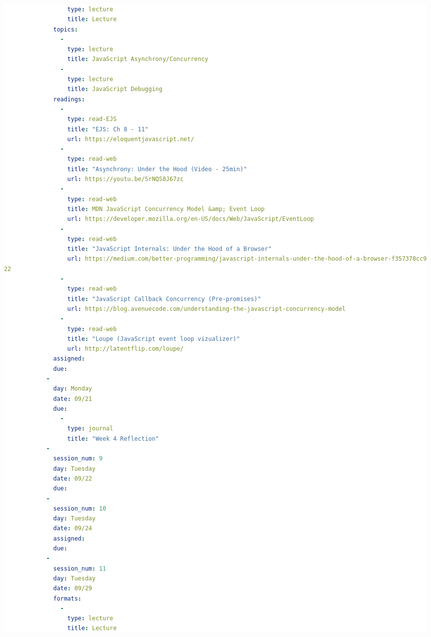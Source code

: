 ```yaml
                  type: lecture
                  title: Lecture
              topics:
                - 
                  type: lecture
                  title: JavaScript Asynchrony/Concurrency
                - 
                  type: lecture
                  title: JavaScript Debugging
              readings:
                -
                  type: read-EJS
                  title: "EJS: Ch 8 - 11"
                  url: https://eloquentjavascript.net/
                -
                  type: read-web
                  title: "Asynchrony: Under the Hood (Video - 25min)"
                  url: https://youtu.be/SrNQS8J67zc
                -
                  type: read-web
                  title: MDN JavaScript Concurrency Model &amp; Event Loop
                  url: https://developer.mozilla.org/en-US/docs/Web/JavaScript/EventLoop
                -
                  type: read-web
                  title: "JavaScript Internals: Under the Hood of a Browser"
                  url: https://medium.com/better-programming/javascript-internals-under-the-hood-of-a-browser-f357378cc922
                -
                  type: read-web
                  title: "JavaScript Callback Concurrency (Pre-promises)"
                  url: https://blog.avenuecode.com/understanding-the-javascript-concurrency-model
                -
                  type: read-web
                  title: "Loupe (JavaScript event loop vizualizer)"
                  url: http://latentflip.com/loupe/
              assigned:
              due:
            -
              day: Monday
              date: 09/21
              due:
                - 
                  type: journal
                  title: "Week 4 Reflection"
            -
              session_num: 9
              day: Tuesday
              date: 09/22
              due:
            -
              session_num: 10
              day: Tuesday
              date: 09/24
              assigned:
              due:
            -
              session_num: 11
              day: Tuesday
              date: 09/29
              formats:
                - 
                  type: lecture
                  title: Lecture
```